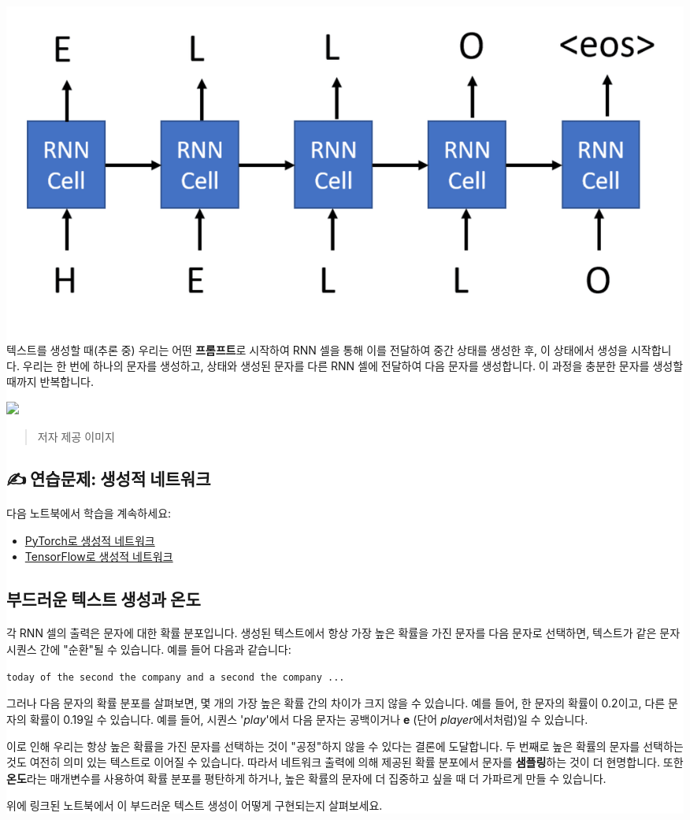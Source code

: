![단어 'HELLO'의 RNN 생성 예시를 보여주는 이미지.](../../../../../translated_images/rnn-generate.56c54afb52f9781d63a7c16ea9c1b86cb70e6e1eae6a742b56b7b37468576b17.ko.png)

텍스트를 생성할 때(추론 중) 우리는 어떤 **프롬프트**로 시작하여 RNN 셀을 통해 이를 전달하여 중간 상태를 생성한 후, 이 상태에서 생성을 시작합니다. 우리는 한 번에 하나의 문자를 생성하고, 상태와 생성된 문자를 다른 RNN 셀에 전달하여 다음 문자를 생성합니다. 이 과정을 충분한 문자를 생성할 때까지 반복합니다.

<img src="images/rnn-generate-inf.png" width="60%"/>

> 저자 제공 이미지

## ✍️ 연습문제: 생성적 네트워크

다음 노트북에서 학습을 계속하세요:

* [PyTorch로 생성적 네트워크](../../../../../lessons/5-NLP/17-GenerativeNetworks/GenerativePyTorch.ipynb)
* [TensorFlow로 생성적 네트워크](../../../../../lessons/5-NLP/17-GenerativeNetworks/GenerativeTF.ipynb)

## 부드러운 텍스트 생성과 온도

각 RNN 셀의 출력은 문자에 대한 확률 분포입니다. 생성된 텍스트에서 항상 가장 높은 확률을 가진 문자를 다음 문자로 선택하면, 텍스트가 같은 문자 시퀀스 간에 "순환"될 수 있습니다. 예를 들어 다음과 같습니다:

```
today of the second the company and a second the company ...
```

그러나 다음 문자의 확률 분포를 살펴보면, 몇 개의 가장 높은 확률 간의 차이가 크지 않을 수 있습니다. 예를 들어, 한 문자의 확률이 0.2이고, 다른 문자의 확률이 0.19일 수 있습니다. 예를 들어, 시퀀스 '*play*'에서 다음 문자는 공백이거나 **e** (단어 *player*에서처럼)일 수 있습니다.

이로 인해 우리는 항상 높은 확률을 가진 문자를 선택하는 것이 "공정"하지 않을 수 있다는 결론에 도달합니다. 두 번째로 높은 확률의 문자를 선택하는 것도 여전히 의미 있는 텍스트로 이어질 수 있습니다. 따라서 네트워크 출력에 의해 제공된 확률 분포에서 문자를 **샘플링**하는 것이 더 현명합니다. 또한 **온도**라는 매개변수를 사용하여 확률 분포를 평탄하게 하거나, 높은 확률의 문자에 더 집중하고 싶을 때 더 가파르게 만들 수 있습니다.

위에 링크된 노트북에서 이 부드러운 텍스트 생성이 어떻게 구현되는지 살펴보세요.
